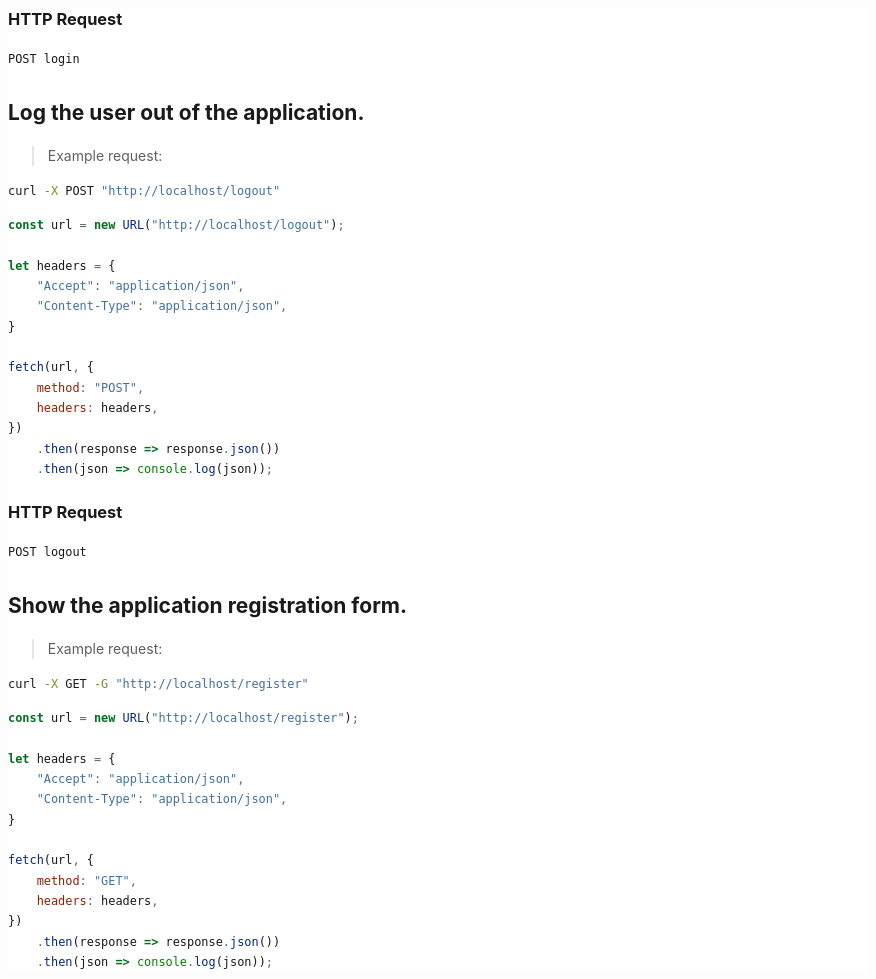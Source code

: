 
### HTTP Request
`POST login`





## Log the user out of the application.

> Example request:

```bash
curl -X POST "http://localhost/logout" 
```

```javascript
const url = new URL("http://localhost/logout");

let headers = {
    "Accept": "application/json",
    "Content-Type": "application/json",
}

fetch(url, {
    method: "POST",
    headers: headers,
})
    .then(response => response.json())
    .then(json => console.log(json));
```


### HTTP Request
`POST logout`





## Show the application registration form.

> Example request:

```bash
curl -X GET -G "http://localhost/register" 
```

```javascript
const url = new URL("http://localhost/register");

let headers = {
    "Accept": "application/json",
    "Content-Type": "application/json",
}

fetch(url, {
    method: "GET",
    headers: headers,
})
    .then(response => response.json())
    .then(json => console.log(json));
```
